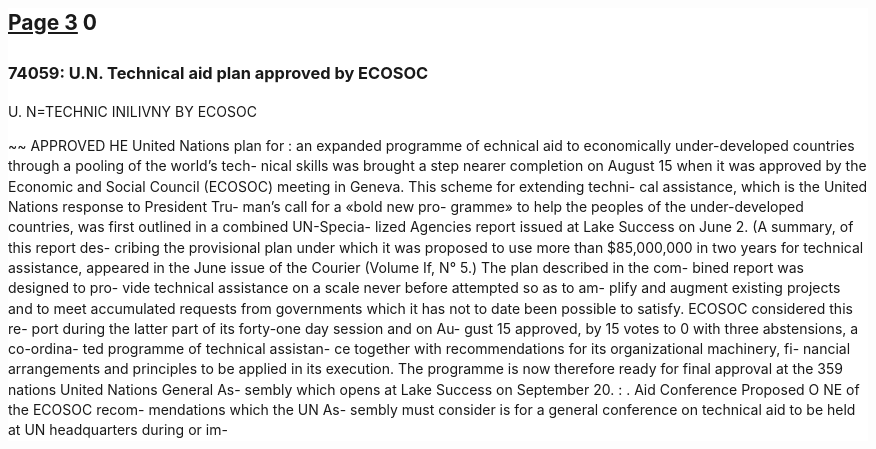 ## [Page 3](074055engo.pdf#page=3) 0

### 74059: U.N. Technical aid plan approved by ECOSOC

U. N=TECHNIC INILIVNY 
BY ECOSOC 
  
~~ APPROVED 
HE United Nations plan for 
: an expanded programme of 
echnical aid to economically 
under-developed countries 
through a pooling of the world’s tech- 
nical skills was brought a step nearer 
completion on August 15 when it 
was approved by the Economic and 
Social Council (ECOSOC) meeting in 
Geneva. 
This scheme for extending techni- 
cal assistance, which is the United 
Nations response to President Tru- 
man’s call for a «bold new pro- 
gramme» to help the peoples of the 
under-developed countries, was first 
outlined in a combined UN-Specia- 
lized Agencies report issued at Lake 
Success on June 2. 
(A summary, of this report des- 
cribing the provisional plan under 
which it was proposed to use more 
than $85,000,000 in two years for 
technical assistance, appeared in the 
June issue of the Courier (Volume 
If, N° 5.) 
The plan described in the com- 
bined report was designed to pro- 
vide technical assistance on a scale 
never before attempted so as to am- 
plify and augment existing projects 
and to meet accumulated requests 
from governments which it has not 
to date been possible to satisfy. 
ECOSOC considered this  re- 
port during the latter part of its 
forty-one day session and on Au- 
gust 15 approved, by 15 votes to 0 
with three abstensions, a co-ordina- 
ted programme of technical assistan- 
ce together with recommendations 
for its organizational machinery, fi- 
nancial arrangements and principles 
to be applied in its execution. 
The programme is now therefore 
ready for final approval at the 359 
nations United Nations General As- 
sembly which opens at Lake Success 
on September 20. : . 
Aid Conference Proposed 
O NE of the ECOSOC recom- 
mendations which the UN As- 
sembly must consider is for a general 
conference on technical aid to be held 
at UN headquarters during or im- 